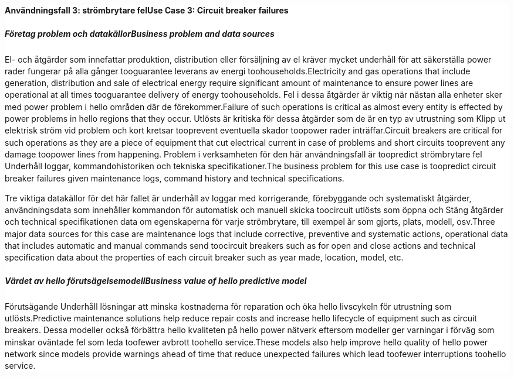 #### <a name="use-case-3-circuit-breaker-failures"></a><span data-ttu-id="b076b-238">Användningsfall 3: strömbrytare fel</span><span class="sxs-lookup"><span data-stu-id="b076b-238">Use Case 3: Circuit breaker failures</span></span>
##### <a name="business-problem-and-data-sources"></a><span data-ttu-id="b076b-239">*Företag problem och datakällor*</span><span class="sxs-lookup"><span data-stu-id="b076b-239">*Business problem and data sources*</span></span>
<span data-ttu-id="b076b-240">El- och åtgärder som innefattar produktion, distribution eller försäljning av el kräver mycket underhåll för att säkerställa power rader fungerar på alla gånger tooguarantee leverans av energi toohouseholds.</span><span class="sxs-lookup"><span data-stu-id="b076b-240">Electricity and gas operations that include generation, distribution and sale of electrical energy require significant amount of maintenance to ensure power lines are operational at all times tooguarantee delivery of energy toohouseholds.</span></span> <span data-ttu-id="b076b-241">Fel i dessa åtgärder är viktig när nästan alla enheter sker med power problem i hello områden där de förekommer.</span><span class="sxs-lookup"><span data-stu-id="b076b-241">Failure of such operations is critical as almost every entity is effected by power problems in hello regions that they occur.</span></span> <span data-ttu-id="b076b-242">Utlösts är kritiska för dessa åtgärder som de är en typ av utrustning som Klipp ut elektrisk ström vid problem och kort kretsar tooprevent eventuella skador toopower rader inträffar.</span><span class="sxs-lookup"><span data-stu-id="b076b-242">Circuit breakers are critical for such operations as they are a piece of equipment that cut electrical current in case of problems and short circuits tooprevent any damage toopower lines from happening.</span></span> <span data-ttu-id="b076b-243">Problem i verksamheten för den här användningsfall är toopredict strömbrytare fel Underhåll loggar, kommandohistoriken och tekniska specifikationer.</span><span class="sxs-lookup"><span data-stu-id="b076b-243">The business problem for this use case is toopredict circuit breaker failures given maintenance logs, command history and technical specifications.</span></span>

<span data-ttu-id="b076b-244">Tre viktiga datakällor för det här fallet är underhåll av loggar med korrigerande, förebyggande och systematiskt åtgärder, användningsdata som innehåller kommandon för automatisk och manuell skicka toocircuit utlösts som öppna och Stäng åtgärder och technical specifikationen data om egenskaperna för varje strömbrytare, till exempel år som gjorts, plats, modell, osv.</span><span class="sxs-lookup"><span data-stu-id="b076b-244">Three major data sources for this case are maintenance logs that include corrective, preventive and systematic actions, operational data that includes automatic and manual commands send toocircuit breakers such as for open and close actions and technical specification data about the properties of each circuit breaker such as year made, location, model, etc.</span></span>

##### <a name="business-value-of-hello-predictive-model"></a><span data-ttu-id="b076b-245">*Värdet av hello förutsägelsemodell*</span><span class="sxs-lookup"><span data-stu-id="b076b-245">*Business value of hello predictive model*</span></span>
<span data-ttu-id="b076b-246">Förutsägande Underhåll lösningar att minska kostnaderna för reparation och öka hello livscykeln för utrustning som utlösts.</span><span class="sxs-lookup"><span data-stu-id="b076b-246">Predictive maintenance solutions help reduce repair costs and increase hello lifecycle of equipment such as circuit breakers.</span></span> <span data-ttu-id="b076b-247">Dessa modeller också förbättra hello kvaliteten på hello power nätverk eftersom modeller ger varningar i förväg som minskar oväntade fel som leda toofewer avbrott toohello service.</span><span class="sxs-lookup"><span data-stu-id="b076b-247">These models also help improve hello quality of hello power network since models provide warnings ahead of time that reduce unexpected failures which lead toofewer interruptions toohello service.</span></span>
